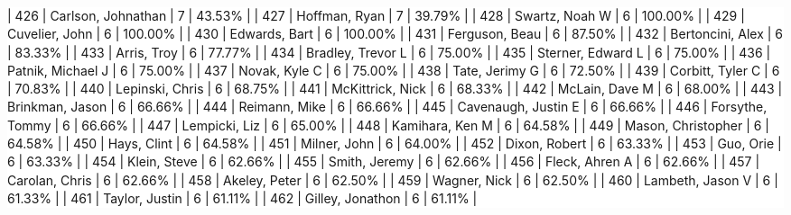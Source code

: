 |  426  | Carlson, Johnathan |  7 |  43.53% |
|  427  | Hoffman, Ryan |  7 |  39.79% |
|  428  | Swartz, Noah W |  6 | 100.00% |
|  429  | Cuvelier, John |  6 | 100.00% |
|  430  | Edwards, Bart |  6 | 100.00% |
|  431  | Ferguson, Beau |  6 |  87.50% |
|  432  | Bertoncini, Alex |  6 |  83.33% |
|  433  | Arris, Troy |  6 |  77.77% |
|  434  | Bradley, Trevor L |  6 |  75.00% |
|  435  | Sterner, Edward L |  6 |  75.00% |
|  436  | Patnik, Michael J |  6 |  75.00% |
|  437  | Novak, Kyle C |  6 |  75.00% |
|  438  | Tate, Jerimy G |  6 |  72.50% |
|  439  | Corbitt, Tyler C |  6 |  70.83% |
|  440  | Lepinski, Chris |  6 |  68.75% |
|  441  | McKittrick, Nick |  6 |  68.33% |
|  442  | McLain, Dave M |  6 |  68.00% |
|  443  | Brinkman, Jason |  6 |  66.66% |
|  444  | Reimann, Mike |  6 |  66.66% |
|  445  | Cavenaugh, Justin E |  6 |  66.66% |
|  446  | Forsythe, Tommy |  6 |  66.66% |
|  447  | Lempicki, Liz |  6 |  65.00% |
|  448  | Kamihara, Ken M |  6 |  64.58% |
|  449  | Mason, Christopher |  6 |  64.58% |
|  450  | Hays, Clint |  6 |  64.58% |
|  451  | Milner, John |  6 |  64.00% |
|  452  | Dixon, Robert |  6 |  63.33% |
|  453  | Guo, Orie |  6 |  63.33% |
|  454  | Klein, Steve |  6 |  62.66% |
|  455  | Smith, Jeremy |  6 |  62.66% |
|  456  | Fleck, Ahren A |  6 |  62.66% |
|  457  | Carolan, Chris |  6 |  62.66% |
|  458  | Akeley, Peter |  6 |  62.50% |
|  459  | Wagner, Nick |  6 |  62.50% |
|  460  | Lambeth, Jason V |  6 |  61.33% |
|  461  | Taylor, Justin |  6 |  61.11% |
|  462  | Gilley, Jonathon |  6 |  61.11% |